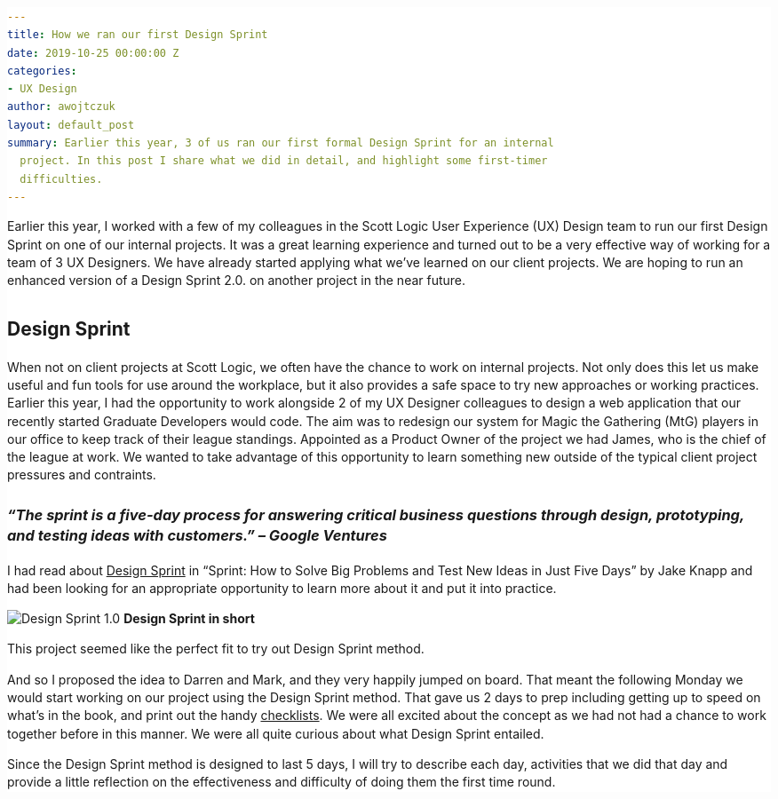 ```yaml
---
title: How we ran our first Design Sprint
date: 2019-10-25 00:00:00 Z
categories:
- UX Design
author: awojtczuk
layout: default_post
summary: Earlier this year, 3 of us ran our first formal Design Sprint for an internal
  project. In this post I share what we did in detail, and highlight some first-timer
  difficulties.
---
```


Earlier this year, I worked with a few of my colleagues in the Scott Logic User Experience (UX) Design team to run our first Design Sprint on one of our internal projects. It was a great learning experience and turned out to be a very effective way of working for a team of 3 UX Designers. We have already started applying what we’ve learned on our client projects. We are hoping to run an enhanced version of a Design Sprint 2.0. on another project in the near future.

##  Design Sprint
When not on client projects at Scott Logic, we often have the chance to work on internal projects. Not only does this let us make useful and fun tools for use around the workplace, but it also provides a safe space to try new approaches or working practices. Earlier this year, I had the opportunity to work alongside 2 of my UX Designer colleagues to design a web application that our recently started Graduate Developers would code. The aim was to redesign our system for Magic the Gathering (MtG) players in our office to keep track of their league standings. Appointed as a Product Owner of the project we had James, who is the chief of the league at work. We wanted to take advantage of this opportunity to learn something new outside of the typical client project pressures and contraints.

### _“The sprint is a five-day process for answering critical business questions through design, prototyping, and testing ideas with customers.” – Google Ventures_

I had read about [Design Sprint](https://www.thesprintbook.com/) in “Sprint: How to Solve Big Problems and Test New Ideas in Just Five Days” by Jake Knapp and had been looking for an appropriate opportunity to learn more about it and put it into practice. 

![Design Sprint 1.0 ]({{site.baseurl}}/awojtczuk/assets/image11.jpg)
**Design Sprint in short**

This project seemed like the perfect fit to try out Design Sprint method. 

And so I proposed the idea to Darren and Mark, and they very happily jumped on board. That meant the following Monday we would start working on our project using the Design Sprint method. That gave us 2 days to prep including getting up to speed on what’s in the book, and print out the handy [checklists](https://static1.squarespace.com/static/56778f460ab377c981686546/t/56c2b6c337013bc7bcab14c7/1456958631313/Sprint+checklists.pdf). We were all excited about the concept as we had not had a chance to work together before in this manner. We were all quite curious about what Design Sprint entailed. 

Since the Design Sprint method is designed to last 5 days, I will try to describe each day, activities that we did that day and provide a little reflection on the effectiveness and difficulty of doing them the first time round.
